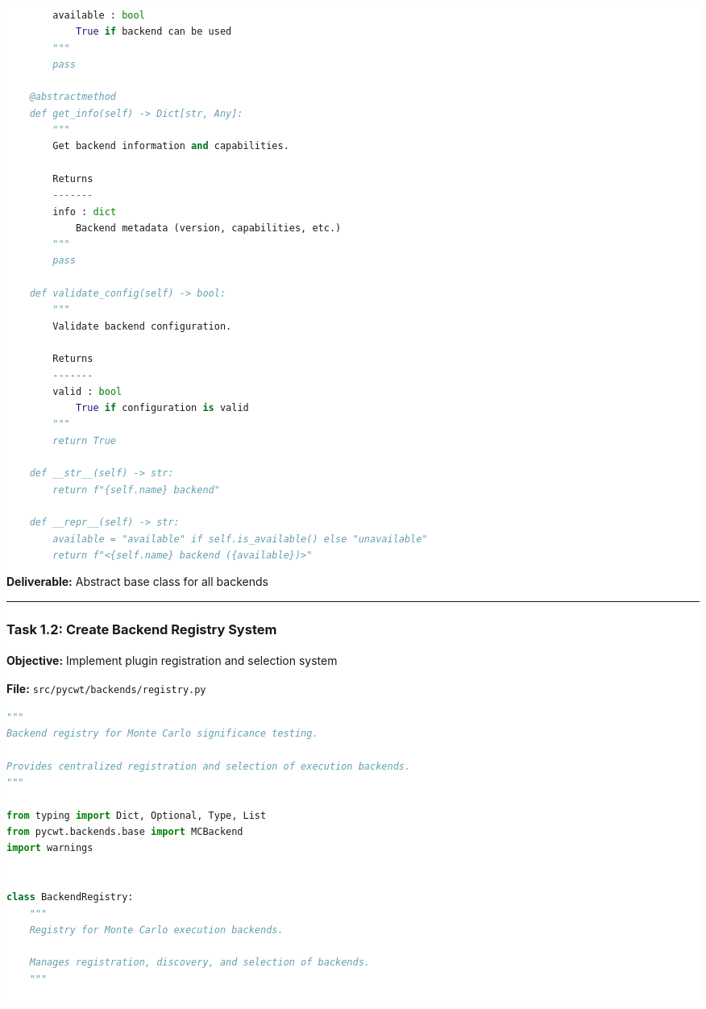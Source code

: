 ```python
        available : bool
            True if backend can be used
        """
        pass
    
    @abstractmethod
    def get_info(self) -> Dict[str, Any]:
        """
        Get backend information and capabilities.
        
        Returns
        -------
        info : dict
            Backend metadata (version, capabilities, etc.)
        """
        pass
    
    def validate_config(self) -> bool:
        """
        Validate backend configuration.
        
        Returns
        -------
        valid : bool
            True if configuration is valid
        """
        return True
    
    def __str__(self) -> str:
        return f"{self.name} backend"
    
    def __repr__(self) -> str:
        available = "available" if self.is_available() else "unavailable"
        return f"<{self.name} backend ({available})>"
```

**Deliverable:** Abstract base class for all backends

---

### Task 1.2: Create Backend Registry System

**Objective:** Implement plugin registration and selection system

**File:** `src/pycwt/backends/registry.py`

```python
"""
Backend registry for Monte Carlo significance testing.

Provides centralized registration and selection of execution backends.
"""

from typing import Dict, Optional, Type, List
from pycwt.backends.base import MCBackend
import warnings


class BackendRegistry:
    """
    Registry for Monte Carlo execution backends.
    
    Manages registration, discovery, and selection of backends.
    """
    
```